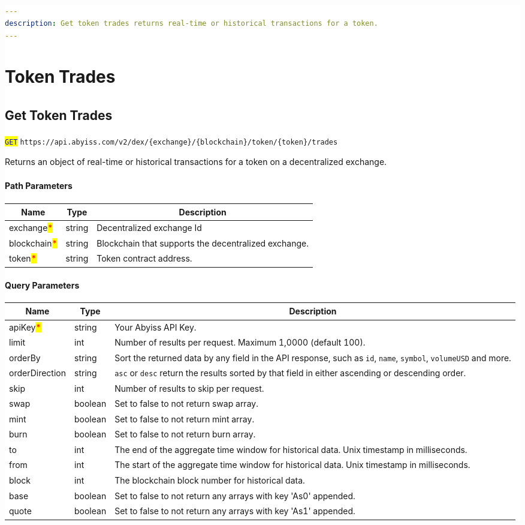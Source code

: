 ```yaml
---
description: Get token trades returns real-time or historical transactions for a token.
---
```


# Token Trades

## Get Token Trades

<mark style="color:blue;">`GET`</mark> `https://api.abyiss.com/v2/dex/{exchange}/{blockchain}/token/{token}/trades`

Returns an object of real-time or historical transactions for a token on a decentralized exchange.

#### Path Parameters

| Name                                         | Type   | Description                                          |
| -------------------------------------------- | ------ | ---------------------------------------------------- |
| exchange<mark style="color:red;">\*</mark>   | string | Decentralized exchange Id                            |
| blockchain<mark style="color:red;">\*</mark> | string | Blockchain that supports the decentralized exchange. |
| token<mark style="color:red;">\*</mark>      | string | Token contract address.                              |

#### Query Parameters

| Name                                     | Type    | Description                                                                                                    |
| ---------------------------------------- | ------- | -------------------------------------------------------------------------------------------------------------- |
| apiKey<mark style="color:red;">\*</mark> | string  | Your Abyiss API Key.                                                                                           |
| limit                                    | int     | Number of results per request. Maximum 1,0000 (default 100).                                                   |
| orderBy                                  | string  | Sort the returned data by any field in the API response, such as `id`, `name`, `symbol`, `volumeUSD` and more. |
| orderDirection                           | string  | `asc` or `desc` return the results sorted by that field in either ascending or descending order.               |
| skip                                     | int     | Number of results to skip per request.                                                                         |
| swap                                     | boolean | Set to false to not return swap array.                                                                         |
| mint                                     | boolean | Set to false to not return mint array.                                                                         |
| burn                                     | boolean | Set to false to not return burn array.                                                                         |
| to                                       | int     | The end of the aggregate time window for historical data. Unix timestamp in milliseconds.                      |
| from                                     | int     | The start of the aggregate time window for historical data. Unix timestamp in milliseconds.                    |
| block                                    | int     | The blockchain block number for historical data.                                                               |
| base                                     | boolean | Set to false to not return any arrays with key 'As0' appended.                                                 |
| quote                                    | boolean | Set to false to not return any arrays with key 'As1' appended.                                                 |
